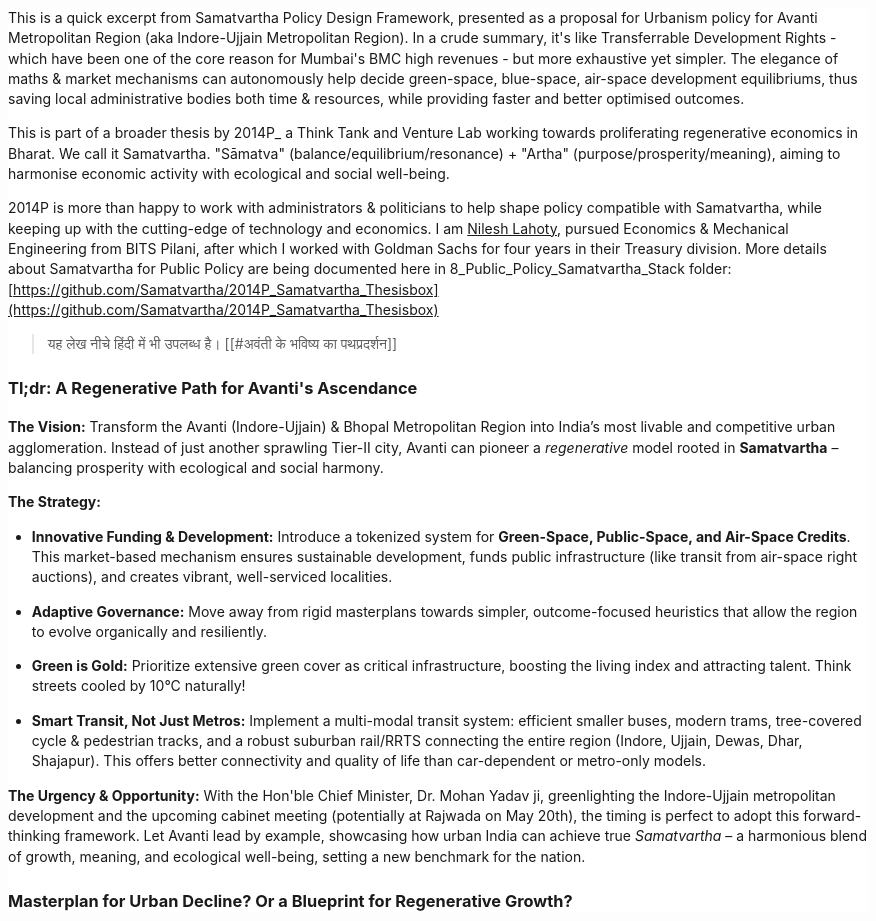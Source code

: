 This is a quick excerpt from Samatvartha Policy Design Framework, presented as a proposal for Urbanism policy for Avanti Metropolitan Region (aka Indore-Ujjain Metropolitan Region). In a crude summary, it's like Transferrable Development Rights - which have been one of the core reason for Mumbai's BMC high revenues - but more exhaustive yet simpler. The elegance of maths & market mechanisms can autonomously help decide green-space, blue-space, air-space development equilibriums, thus saving local administrative bodies both time & resources, while providing faster and better optimised outcomes.

This is part of a broader thesis by 2014P_ a Think Tank and Venture Lab working towards proliferating regenerative economics in Bharat. We call it Samatvartha. "Sāmatva" (balance/equilibrium/resonance) + "Artha" (purpose/prosperity/meaning), aiming to harmonise economic activity with ecological and social well-being. 

2014P is more than happy to work with administrators & politicians to help shape policy compatible with Samatvartha, while keeping up with the cutting-edge of technology and economics. I am [Nilesh Lahoty](https://www.linkedin.com/in/lahnil/), pursued Economics & Mechanical Engineering from BITS Pilani, after which I worked with Goldman Sachs for four years in their Treasury division. More details about Samatvartha for Public Policy are being documented here in 8_Public_Policy_Samatvartha_Stack folder: [https://github.com/Samatvartha/2014P_Samatvartha_Thesisbox](https://github.com/Samatvartha/2014P_Samatvartha_Thesisbox)

> यह लेख नीचे हिंदी में भी उपलब्ध है। [[#अवंती के भविष्य का पथप्रदर्शन]]

### Tl;dr: A Regenerative Path for Avanti's Ascendance

**The Vision:** Transform the Avanti (Indore-Ujjain) & Bhopal Metropolitan Region into India’s most livable and competitive urban agglomeration. Instead of just another sprawling Tier-II city, Avanti can pioneer a *regenerative* model rooted in **Samatvartha** – balancing prosperity with ecological and social harmony.

**The Strategy:**

* **Innovative Funding & Development:** Introduce a tokenized system for **Green-Space, Public-Space, and Air-Space Credits**. This market-based mechanism ensures sustainable development, funds public infrastructure (like transit from air-space right auctions), and creates vibrant, well-serviced localities.

* **Adaptive Governance:** Move away from rigid masterplans towards simpler, outcome-focused heuristics that allow the region to evolve organically and resiliently.

* **Green is Gold:** Prioritize extensive green cover as critical infrastructure, boosting the living index and attracting talent. Think streets cooled by 10°C naturally!

* **Smart Transit, Not Just Metros:** Implement a multi-modal transit system: efficient smaller buses, modern trams, tree-covered cycle & pedestrian tracks, and a robust suburban rail/RRTS connecting the entire region (Indore, Ujjain, Dewas, Dhar, Shajapur). This offers better connectivity and quality of life than car-dependent or metro-only models.

**The Urgency & Opportunity:** With the Hon'ble Chief Minister, Dr. Mohan Yadav ji, greenlighting the Indore-Ujjain metropolitan development and the upcoming cabinet meeting (potentially at Rajwada on May 20th), the timing is perfect to adopt this forward-thinking framework. Let Avanti lead by example, showcasing how urban India can achieve true *Samatvartha* – a harmonious blend of growth, meaning, and ecological well-being, setting a new benchmark for the nation.

### Masterplan for Urban Decline? Or a Blueprint for Regenerative Growth?
